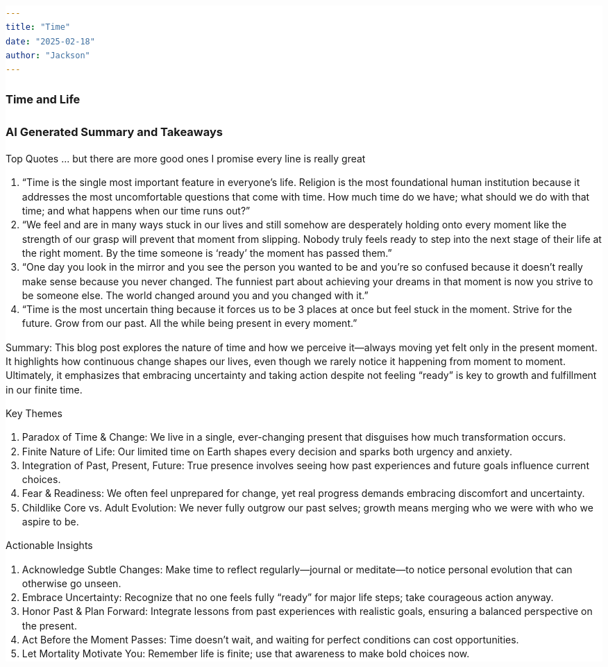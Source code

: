 ```yaml
---
title: "Time"
date: "2025-02-18"
author: "Jackson"
---
```

### Time and Life

### AI Generated Summary and Takeaways
Top Quotes ... but there are more good ones I promise every line is really great
1. “Time is the single most important feature in everyone’s life. Religion is the most foundational human institution because it addresses the most uncomfortable questions that come with time. How much time do we have; what should we do with that time; and what happens when our time runs out?”
2. “We feel and are in many ways stuck in our lives and still somehow are desperately holding onto every moment like the strength of our grasp will prevent that moment from slipping. Nobody truly feels ready to step into the next stage of their life at the right moment. By the time someone is ‘ready’ the moment has passed them.”
3. “One day you look in the mirror and you see the person you wanted to be and you’re so confused because it doesn’t really make sense because you never changed. The funniest part about achieving your dreams in that moment is now you strive to be someone else. The world changed around you and you changed with it.”
4. “Time is the most uncertain thing because it forces us to be 3 places at once but feel stuck in the moment. Strive for the future. Grow from our past. All the while being present in every moment.”

Summary:
This blog post explores the nature of time and how we perceive it—always moving yet felt only in the present moment. It highlights how continuous change shapes our lives, even though we rarely notice it happening from moment to moment. Ultimately, it emphasizes that embracing uncertainty and taking action despite not feeling “ready” is key to growth and fulfillment in our finite time.

Key Themes
1. Paradox of Time & Change: We live in a single, ever-changing present that disguises how much transformation occurs.
2. Finite Nature of Life: Our limited time on Earth shapes every decision and sparks both urgency and anxiety.
3. Integration of Past, Present, Future: True presence involves seeing how past experiences and future goals influence current choices.
4. Fear & Readiness: We often feel unprepared for change, yet real progress demands embracing discomfort and uncertainty.
5. Childlike Core vs. Adult Evolution: We never fully outgrow our past selves; growth means merging who we were with who we aspire to be.

Actionable Insights
1. Acknowledge Subtle Changes: Make time to reflect regularly—journal or meditate—to notice personal evolution that can otherwise go unseen.
2. Embrace Uncertainty: Recognize that no one feels fully “ready” for major life steps; take courageous action anyway.
3. Honor Past & Plan Forward: Integrate lessons from past experiences with realistic goals, ensuring a balanced perspective on the present.
4. Act Before the Moment Passes: Time doesn’t wait, and waiting for perfect conditions can cost opportunities.
5. Let Mortality Motivate You: Remember life is finite; use that awareness to make bold choices now.
